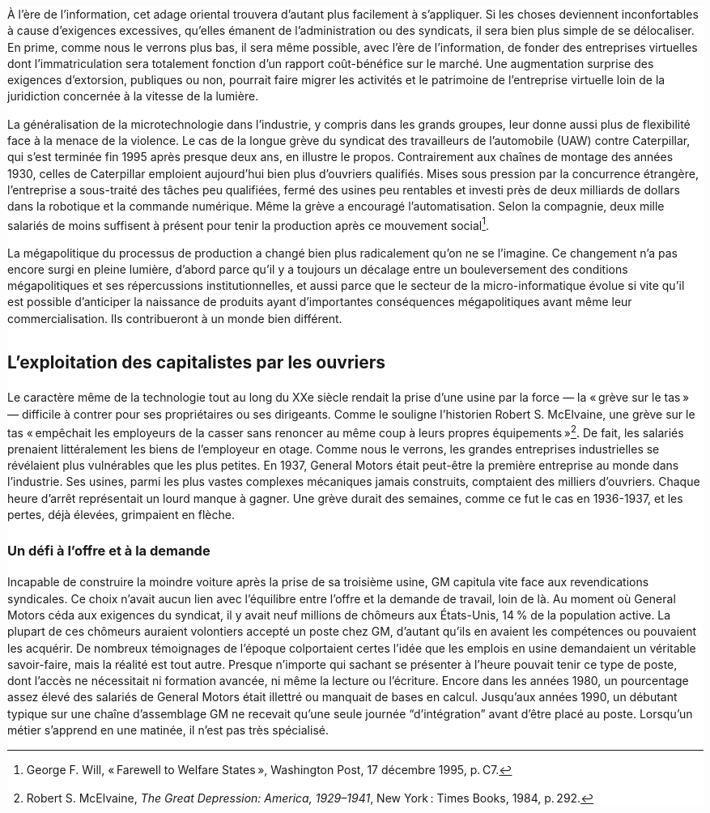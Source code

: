 À l’ère de l’information, cet adage oriental trouvera d’autant plus facilement à s’appliquer. Si les choses deviennent inconfortables à cause d’exigences excessives, qu’elles émanent de l’administration ou des syndicats, il sera bien plus simple de se délocaliser. En prime, comme nous le verrons plus bas, il sera même possible, avec l’ère de l’information, de fonder des entreprises virtuelles dont l’immatriculation sera totalement fonction d’un rapport coût-bénéfice sur le marché. Une augmentation surprise des exigences d’extorsion, publiques ou non, pourrait faire migrer les activités et le patrimoine de l’entreprise virtuelle loin de la juridiction concernée à la vitesse de la lumière.

La généralisation de la microtechnologie dans l’industrie, y compris dans les grands groupes, leur donne aussi plus de flexibilité face à la menace de la violence. Le cas de la longue grève du syndicat des travailleurs de l’automobile (UAW) contre Caterpillar, qui s’est terminée fin 1995 après presque deux ans, en illustre le propos. Contrairement aux chaînes de montage des années 1930, celles de Caterpillar emploient aujourd’hui bien plus d’ouvriers qualifiés. Mises sous pression par la concurrence étrangère, l’entreprise a sous-traité des tâches peu qualifiées, fermé des usines peu rentables et investi près de deux milliards de dollars dans la robotique et la commande numérique. Même la grève a encouragé l’automatisation. Selon la compagnie, deux mille salariés de moins suffisent à présent pour tenir la production après ce mouvement social[^197].

La mégapolitique du processus de production a changé bien plus radicalement qu’on ne se l’imagine. Ce changement n’a pas encore surgi en pleine lumière, d’abord parce qu’il y a toujours un décalage entre un bouleversement des conditions mégapolitiques et ses répercussions institutionnelles, et aussi parce que le secteur de la micro-informatique évolue si vite qu’il est possible d’anticiper la naissance de produits ayant d’importantes conséquences mégapolitiques avant même leur commercialisation. Ils contribueront à un monde bien différent.

## L’exploitation des capitalistes par les ouvriers

Le caractère même de la technologie tout au long du XXe siècle rendait la prise d’une usine par la force — la « grève sur le tas » — difficile à contrer pour ses propriétaires ou ses dirigeants. Comme le souligne l’historien Robert S. McElvaine, une grève sur le tas « empêchait les employeurs de la casser sans renoncer au même coup à leurs propres équipements »[^198]. De fait, les salariés prenaient littéralement les biens de l’employeur en otage. Comme nous le verrons, les grandes entreprises industrielles se révélaient plus vulnérables que les plus petites. En 1937, General Motors était peut-être la première entreprise au monde dans l’industrie. Ses usines, parmi les plus vastes complexes mécaniques jamais construits, comptaient des milliers d’ouvriers. Chaque heure d’arrêt représentait un lourd manque à gagner. Une grève durait des semaines, comme ce fut le cas en 1936-1937, et les pertes, déjà élevées, grimpaient en flèche.

### Un défi à l’offre et à la demande

Incapable de construire la moindre voiture après la prise de sa troisième usine, GM capitula vite face aux revendications syndicales. Ce choix n’avait aucun lien avec l’équilibre entre l’offre et la demande de travail, loin de là. Au moment où General Motors céda aux exigences du syndicat, il y avait neuf millions de chômeurs aux États-Unis, 14 % de la population active. La plupart de ces chômeurs auraient volontiers accepté un poste chez GM, d’autant qu’ils en avaient les compétences ou pouvaient les acquérir. De nombreux témoignages de l’époque colportaient certes l’idée que les emplois en usine demandaient un véritable savoir-faire, mais la réalité est tout autre. Presque n’importe qui sachant se présenter à l’heure pouvait tenir ce type de poste, dont l’accès ne nécessitait ni formation avancée, ni même la lecture ou l’écriture. Encore dans les années 1980, un pourcentage assez élevé des salariés de General Motors était illettré ou manquait de bases en calcul. Jusqu’aux années 1990, un débutant typique sur une chaîne d’assemblage GM ne recevait qu’une seule journée “d’intégration” avant d’être placé au poste. Lorsqu’un métier s’apprend en une matinée, il n’est pas très spécialisé.


[^187]: Neil Munro, « The Pentagon’s New Nightmare: An Electronic Pearl Harbor », Washington Post, 16 juillet 1995, p. C3.  
[^188]: Thomas Hobbes, *Leviathan*, chap. 13 « De la condition naturelle de l’homme… ».  
[^189]: Thomas Schelling, *Arms and Influence*, New Haven : Yale University Press, 1966.  
[^190]: Kevin Kelly, *Out of Control: The New Biology of Machines, Social Systems, and the Economic World*, Reading (Mass.) : Addison–Wesley, 1995, p. 45-46.  
[^191]: Ibid., p. 2-4.  
[^192]: Ibid., p. 4.  
[^193]: Heinz Pagels, *The Dreams of Reason*, New York : Bantam Books, 1989, cité dans Roger Lewin, *Complexity: Life at the Edge of Chaos*, New York : Macmillan, 1992, p. 10.  
[^194]: Lane, « Economic Consequences of Organized Violence », op. cit., p. 402.  
[^195]: Frederic C. Lane, « The Economic Meaning of War and Protection », in *Venice and History: The Collected Papers of Frederic C. Lane*, Baltimore: The Johns Hopkins Press, 1966, p. 383-384.  
[^196]: Shi Mai’an et Lao Guanzhong, *Outlaws of the Marsh*, trad. Sidney Shapiro, Bloomington : Indiana University Press, 1981, p. 12.  
[^197]: George F. Will, « Farewell to Welfare States », Washington Post, 17 décembre 1995, p. C7.  
[^198]: Robert S. McElvaine, *The Great Depression: America, 1929–1941*, New York : Times Books, 1984, p. 292.  
[^199]: Ibid., p. 293.  
[^200]: Adam Smith, *The Wealth of Nations*, p. 75.  
[^201]: Ibid., p. 76.  
[^202]: Ibid.  
[^203]: En Argentine, le premier syndicat fut celui des chemins de fer en 1887 (voir Carmelo Mesa-Lago, *Social Security in Latin America: Pressure Groups, Stratification, and Inequality*, Pittsburgh : University of Pittsburgh Press, 1978, p. 161).  
[^204]: Pour plus de détails sur la construction du canal Cheseapeake & Ohio, voir Robert J. Brugger, *Maryland: A Middle Temperament 1634–1980*, Baltimore : The Johns Hopkins Press, 1990, p. 202-203.  
[^205]: Irving J. Sloan, *Our Violent Past: An American Chronicle*, New York : Random House, 1970, p. 177.  
[^206]: Ibid., et Brugger, op. cit., p. 341-344.  
[^207]: Sloan, op. cit., p. 202. Voir aussi S. S. Boynton, « Miners’ Vengeance », *Overland Monthly*, vol. 22 (1893), p. 303-307.  
[^208]: Benjamin Schwartz, « American Inequality: Its History and Scary Future », New York Times, 19 décembre 1995, p. A25.  
[^209]: McElvaine, op. cit., p. 293.  
[^210]: Ibid.  
[^211]: Ibid.  
[^212]: Henry C. Simons, « Some Reflections on Syndicalism », *Journal of Political Economy*, mars 1944, p. 22.  
[^213]: Kelly, op. cit., p. 191-192.  
[^214]: Gayle Ni. Hanson, « A Riveting Account of ‘Life’ in Postmodernist Cyberspace », Washington Times, 24 décembre 1995, p. B7.  
[^215]: Pour une introduction concise de la théorie de l’anarchie dans la science économique, voir Gordon Tullock (dir.), *Explorations in the Theory of Anarchy*, Blacksburg (VA) : Virginia Polytechnic Institute and State University, 1972. Voir aussi Murray N. Rothbard, *Power and Market: Government and the Economy*, Menlo Park (CA), 1970 ; et Robert Nozick, *Anarchy, State, and Utopia*, New York : Basic Books, 1974.  
[^216]: Voir Pierre Clastres, *Society Against the State: The Leader as Servant and the Humane Uses of Power Among the Indians of the Americas*, New York : Urizen Books, 1977 ; et Jones, op. cit.  
[^217]: Lane, « Economic Consequences of Organized Violence », op. cit., p. 403.  
[^218]: Charles Tilly, « War Making and State Making as Organized Crime », in Peter B. Evans, Dietrich Rueschemeyer, et Theda Skocpol, *Bringing the State Back In*, Cambridge : Cambridge University Press, 1985, p. 169.  
[^219]: Ibid.  
[^220]: Lane, « Economic Consequences of Organized Violence », op. cit., p. 402.  
[^221]: David J. Elkins, *Beyond Sovereignty: Territory and Political Economy in the Twenty-First Century*, Toronto : University of Toronto Press, 1995, p. 13-14.  
[^222]: Ibid., p. 29.  
[^223]: Jim Taylor et Watts Wacker, *The 500-Year Delta: What Happens After What Comes Next*, New York : HarperCollins, 1997, p. 40.  
[^224]: Ibid., p. 67.  
[^225]: Ibid., p. 41-42.  
[^226]: George Gilder, « Fiber Keeps Its Promise: Get Ready. Bandwidth Will Triple Each Year for the Next 25, Creating Trillions in New Wealth. », *Forbes ASAP*, 7 avril 1997.  
[^227]: Neal Stephenson, *Snow Crash*, New York : Bantam Books, 1993.  
[^228]: Keith B. Richburg, « Two Years After U.S. Landing in Somalia, It’s Back to Chaos », Washington Post, 4 décembre 1994, p. A1.  
[^229]: Cité dans Tilly, *Coercion, Capital and European States*, op. cit., p. 85.  
[^230]: Lane, « Economic Consequences of Organized Violence », op. cit., p. 411.  
[^231]: Ibid.  
[^232]: Ibid.  
[^233]: Ibid., p. 412.  
[^234]: Ibid., p. 403.  
[^235]: Ibid., p. 404.  
[^236]: Esther Dyson, *Release 2.1: A Design for Living in the Digital Age*, New York : Broadway Books, 1998, p. 131.  
[^237]: Rees Davies, « Frontier Arrangements in Fragmented Societies: Ireland and Wales », in Robert Bartlett et Angus MacKay (dir.), *Medieval Frontier Societies*, Oxford : Oxford University Press, 1992, p. 80.  
[^238]: Thomas W. Lippman, « Seychelles Offers Investors Safe Haven for $10 Million », Washington Post, 31 décembre 1995, p. A27.  
[^239]: Voir « ROM of Ages », *Wired*, janvier 1996, p. 52.  
[^240]: Cité dans James Adams, « Dawn of the Cyber Soldiers », *The Sunday Times* (Londres), 15 octobre 1995, p. 3-5.  
[^241]: Kelly, op. cit., p. 19.  
[^242]: George Melloan, « Welfare State Reform Is Mostly Mythological », *The Wall Street Journal*, 14 octobre 1996, p. A19.  
[^243]: Voir le chapitre 8 de *The Great Reckoning* : « Linear Expectations in a Nonlinear World: How the Telescope Led Us to Compute; how the Computer Can Help Us to See. »  
[^244]: Notons que les quatre stades de Lane sur la concurrence et le monopole de la violence ne coïncident pas avec les quatre grands systèmes économiques que nous décrivons (cueillette, agriculture, industrialisation, information).